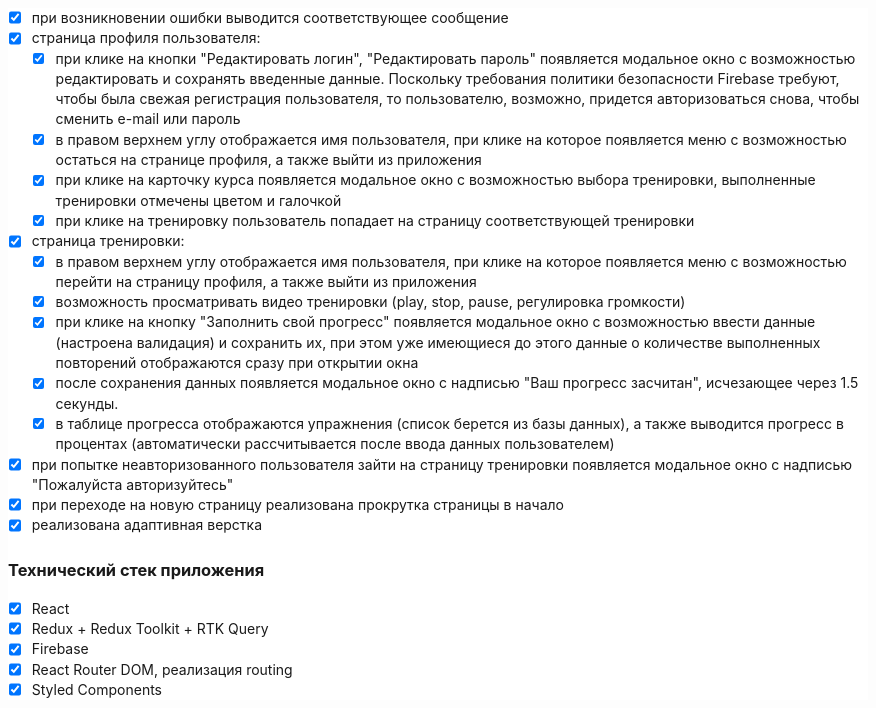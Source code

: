   - [x] при возникновении ошибки выводится соответствующее сообщение
- [x] страница профиля пользователя:
  - [x] при клике на кнопки "Редактировать логин", "Редактировать пароль" появляется модальное окно с возможностью редактировать и сохранять введенные данные. Поскольку требования политики безопасности Firebase требуют, чтобы была свежая регистрация пользователя, то пользователю, возможно, придется авторизоваться снова, чтобы сменить e-mail или пароль
  - [x] в правом верхнем углу отображается имя пользователя, при клике на которое появляется меню с возможностью остаться на странице профиля, а также выйти из приложения
  - [x] при клике на карточку курса появляется модальное окно с возможностью выбора тренировки, выполненные тренировки отмечены цветом и галочкой
  - [x] при клике на тренировку пользователь попадает на страницу соответствующей тренировки
- [x] страница тренировки:
  - [x] в правом верхнем углу отображается имя пользователя, при клике на которое появляется меню с возможностью перейти на страницу профиля, а также выйти из приложения
  - [x] возможность просматривать видео тренировки (play, stop, pause, регулировка громкости)
  - [x] при клике на кнопку "Заполнить свой прогресс" появляется модальное окно с возможностью ввести данные (настроена валидация) и сохранить их, при этом уже имеющиеся до этого данные о количестве выполненных повторений отображаются сразу при открытии окна
  - [x] после сохранения данных появляется модальное окно с надписью "Ваш прогресс засчитан", исчезающее через 1.5 секунды.
  - [x] в таблице прогресса отображаются упражнения (список берется из базы данных), а также выводится прогресс в процентах (автоматически рассчитывается после ввода данных пользователем)
- [x] при попытке неавторизованного пользователя зайти на страницу тренировки появляется модальное окно с надписью "Пожалуйста авторизуйтесь"
- [x] при переходе на новую страницу реализована прокрутка страницы в начало
- [x] реализована адаптивная верстка

### Технический стек приложения

- [x] React
- [x] Redux + Redux Toolkit + RTK Query
- [x] Firebase
- [x] React Router DOM, реализация routing
- [x] Styled Components
